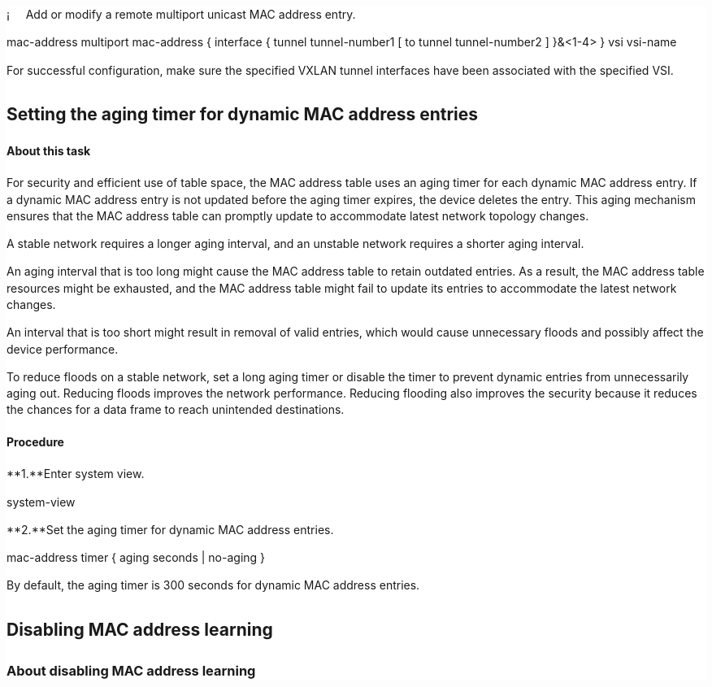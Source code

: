 ¡     Add
or modify a remote multiport unicast MAC address entry.

mac-address multiport mac-address { interface { tunnel tunnel-number1
\[ to tunnel tunnel-number2 ] }\&\<1-4\> } vsi vsi-name

For successful configuration, make sure
the specified VXLAN tunnel interfaces have been associated with the specified
VSI. 

## Setting the aging timer for dynamic MAC address entries

#### About this task

For security and efficient use of table
space, the MAC address table uses an aging timer for each dynamic MAC address
entry. If a dynamic MAC address entry is not updated before the aging timer
expires, the device deletes the entry. This aging mechanism ensures that the
MAC address table can promptly update to accommodate latest network topology changes.


A stable network requires a longer aging
interval, and an unstable network requires a shorter aging interval. 

An aging interval that is too long might
cause the MAC address table to retain outdated entries. As a result, the MAC
address table resources might be exhausted, and the MAC address table might
fail to update its entries to accommodate the latest network changes. 

An interval that is too short might result
in removal of valid entries, which would cause unnecessary floods and possibly
affect the device performance.

To reduce floods on a stable network, set a
long aging timer or disable the timer to prevent dynamic entries from
unnecessarily aging out. Reducing floods improves the network performance.
Reducing flooding also improves the security because it reduces the chances for
a data frame to reach unintended destinations. 

#### Procedure

**1\.**Enter system view.

system-view

**2\.**Set the aging timer for dynamic MAC address
entries.

mac-address timer { aging seconds \| no-aging }

By default, the aging timer is 300 seconds
for dynamic MAC address entries.

## Disabling MAC address learning

### About disabling MAC address learning
